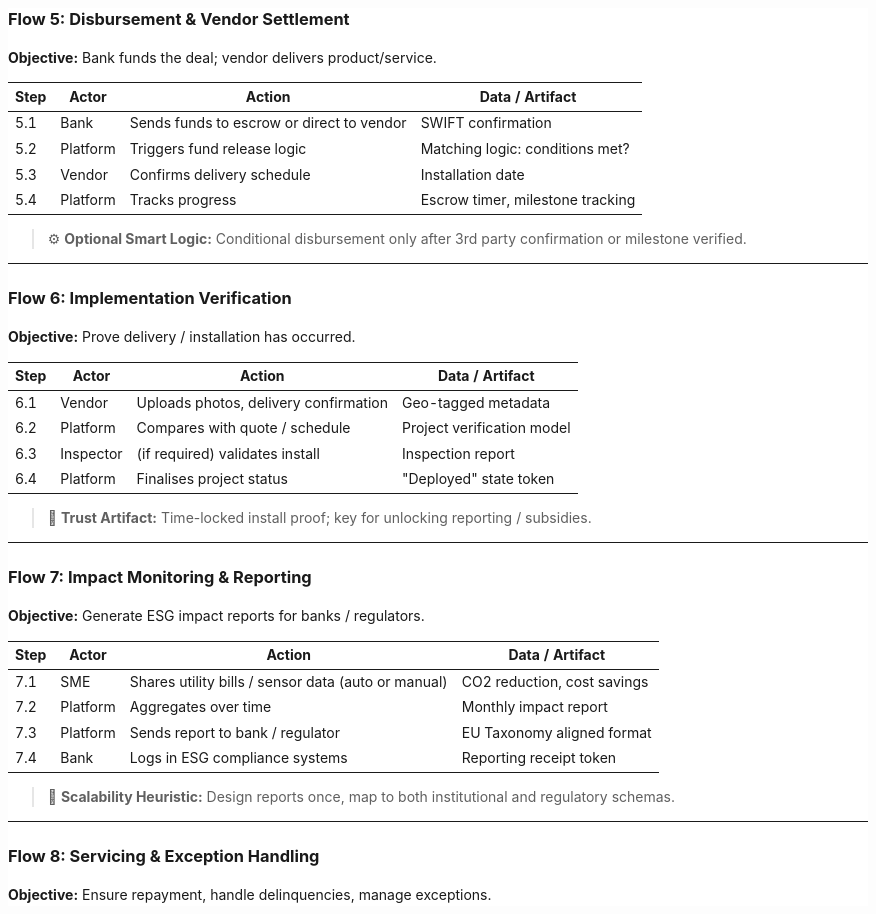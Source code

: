 ### **Flow 5: Disbursement & Vendor Settlement**  
**Objective:** Bank funds the deal; vendor delivers product/service.

| Step | Actor | Action | Data / Artifact |
|------|-------|--------|-----------------|
| 5.1 | Bank | Sends funds to escrow or direct to vendor | SWIFT confirmation |
| 5.2 | Platform | Triggers fund release logic | Matching logic: conditions met? |
| 5.3 | Vendor | Confirms delivery schedule | Installation date |
| 5.4 | Platform | Tracks progress | Escrow timer, milestone tracking |

> ⚙️ **Optional Smart Logic:** Conditional disbursement only after 3rd party confirmation or milestone verified.

---

### **Flow 6: Implementation Verification**  
**Objective:** Prove delivery / installation has occurred.

| Step | Actor | Action | Data / Artifact |
|------|-------|--------|-----------------|
| 6.1 | Vendor | Uploads photos, delivery confirmation | Geo-tagged metadata |
| 6.2 | Platform | Compares with quote / schedule | Project verification model |
| 6.3 | Inspector | (if required) validates install | Inspection report |
| 6.4 | Platform | Finalises project status | "Deployed" state token |

> 📎 **Trust Artifact:** Time-locked install proof; key for unlocking reporting / subsidies.

---

### **Flow 7: Impact Monitoring & Reporting**  
**Objective:** Generate ESG impact reports for banks / regulators.

| Step | Actor | Action | Data / Artifact |
|------|-------|--------|-----------------|
| 7.1 | SME | Shares utility bills / sensor data (auto or manual) | CO2 reduction, cost savings |
| 7.2 | Platform | Aggregates over time | Monthly impact report |
| 7.3 | Platform | Sends report to bank / regulator | EU Taxonomy aligned format |
| 7.4 | Bank | Logs in ESG compliance systems | Reporting receipt token |

> 🧠 **Scalability Heuristic:** Design reports once, map to both institutional and regulatory schemas.

---

### **Flow 8: Servicing & Exception Handling**  
**Objective:** Ensure repayment, handle delinquencies, manage exceptions.
